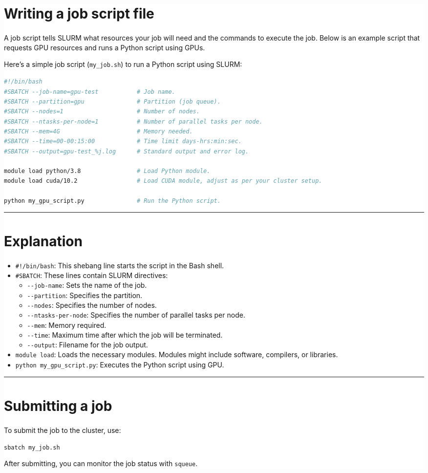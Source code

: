 
# Writing a job script file

A job script tells SLURM what resources your job will need and the commands to execute the job. Below is an example script that requests GPU resources and runs a Python script using GPUs.

Here’s a simple job script (`my_job.sh`) to run a Python script using SLURM:

```bash
#!/bin/bash
#SBATCH --job-name=gpu-test           # Job name.
#SBATCH --partition=gpu               # Partition (job queue).
#SBATCH --nodes=1                     # Number of nodes.
#SBATCH --ntasks-per-node=1           # Number of parallel tasks per node.
#SBATCH --mem=4G                      # Memory needed.
#SBATCH --time=00-00:15:00            # Time limit days-hrs:min:sec.
#SBATCH --output=gpu-test_%j.log      # Standard output and error log.

module load python/3.8                # Load Python module.
module load cuda/10.2                 # Load CUDA module, adjust as per your cluster setup.

python my_gpu_script.py               # Run the Python script.
```

---

# Explanation

- `#!/bin/bash`: This shebang line starts the script in the Bash shell.
- `#SBATCH`: These lines contain SLURM directives:
  - `--job-name`: Sets the name of the job.
  - `--partition`: Specifies the partition.
  - `--nodes`: Specifies the number of nodes.
  - `--ntasks-per-node`: Specifies the number of parallel tasks per node.
  - `--mem`: Memory required.
  - `--time`: Maximum time after which the job will be terminated.
  - `--output`: Filename for the job output.
- `module load`: Loads the necessary modules. Modules might include software, compilers, or libraries.
- `python my_gpu_script.py`: Executes the Python script using GPU.

---

# Submitting a job

To submit the job to the cluster, use:

```bash
sbatch my_job.sh
```

After submitting, you can monitor the job status with `squeue`.
